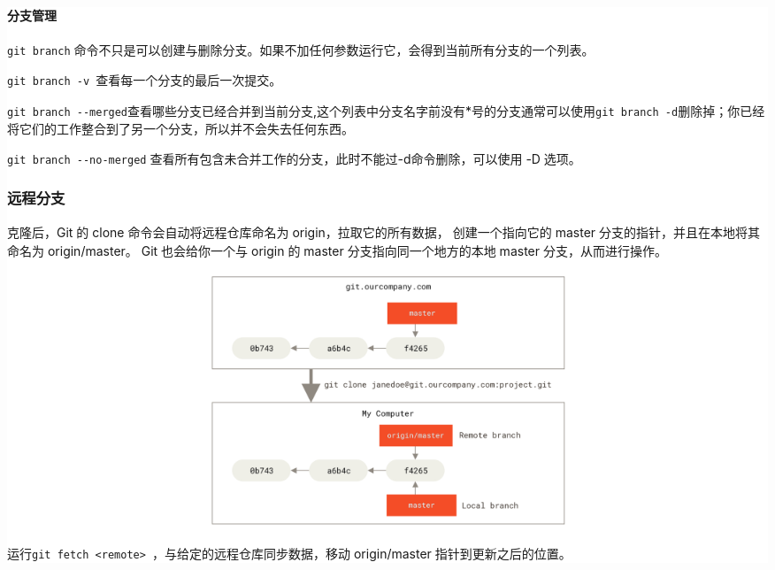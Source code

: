 
#### 分支管理

`git branch` 命令不只是可以创建与删除分支。如果不加任何参数运行它，会得到当前所有分支的一个列表。

`git branch -v `查看每一个分支的最后一次提交。

`git branch --merged`查看哪些分支已经合并到当前分支,这个列表中分支名字前没有*号的分支通常可以使用` git branch -d `删除掉；你已经将它们的工作整合到了另一个分支，所以并不会失去任何东西。

`git branch --no-merged` 查看所有包含未合并工作的分支，此时不能过-d命令删除，可以使用 -D 选项。

### 远程分支

克隆后，Git 的 clone 命令会自动将远程仓库命名为 origin，拉取它的所有数据， 创建一个指向它的 master 分支的指针，并且在本地将其命名为 origin/master。 Git 也会给你一个与 origin 的 master 分支指向同一个地方的本地 master 分支，从而进行操作。

 <div align="center"><img src="static/image-20230129231118957.png" alt="image-20230128113726955" style="zoom:40%;" /></div>

运行`git fetch <remote> `，与给定的远程仓库同步数据，移动 origin/master 指针到更新之后的位置。
